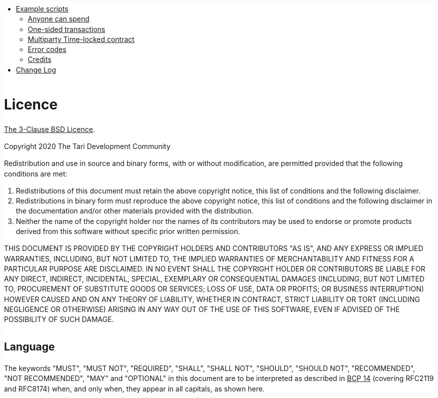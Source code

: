   * [Example scripts](#example-scripts)
    * [Anyone can spend](#anyone-can-spend)
    * [One-sided transactions](#one-sided-transactions)
    * [Multiparty Time-locked contract](#multiparty-time-locked-contract)
    * [Error codes](#error-codes)
    * [Credits](#credits)
* [Change Log](#change-log)


# Licence

[The 3-Clause BSD Licence](https://opensource.org/licenses/BSD-3-Clause).

Copyright 2020 The Tari Development Community

Redistribution and use in source and binary forms, with or without modification, are permitted provided that the
following conditions are met:

1. Redistributions of this document must retain the above copyright notice, this list of conditions and the following
   disclaimer.
2. Redistributions in binary form must reproduce the above copyright notice, this list of conditions and the following
   disclaimer in the documentation and/or other materials provided with the distribution.
3. Neither the name of the copyright holder nor the names of its contributors may be used to endorse or promote products
   derived from this software without specific prior written permission.


THIS DOCUMENT IS PROVIDED BY THE COPYRIGHT HOLDERS AND CONTRIBUTORS "AS IS", AND ANY EXPRESS OR IMPLIED WARRANTIES,
INCLUDING, BUT NOT LIMITED TO, THE IMPLIED WARRANTIES OF MERCHANTABILITY AND FITNESS FOR A PARTICULAR PURPOSE ARE
DISCLAIMED. IN NO EVENT SHALL THE COPYRIGHT HOLDER OR CONTRIBUTORS BE LIABLE FOR ANY DIRECT, INDIRECT, INCIDENTAL,
SPECIAL, EXEMPLARY OR CONSEQUENTIAL DAMAGES (INCLUDING, BUT NOT LIMITED TO, PROCUREMENT OF SUBSTITUTE GOODS OR SERVICES;
LOSS OF USE, DATA OR PROFITS; OR BUSINESS INTERRUPTION) HOWEVER CAUSED AND ON ANY THEORY OF LIABILITY, WHETHER IN
CONTRACT, STRICT LIABILITY OR TORT (INCLUDING NEGLIGENCE OR OTHERWISE) ARISING IN ANY WAY OUT OF THE USE OF THIS
SOFTWARE, EVEN IF ADVISED OF THE POSSIBILITY OF SUCH DAMAGE.

## Language

The keywords "MUST", "MUST NOT", "REQUIRED", "SHALL", "SHALL NOT", "SHOULD", "SHOULD NOT", "RECOMMENDED", "NOT
RECOMMENDED", "MAY" and "OPTIONAL" in this document are to be interpreted as described in
[BCP 14](https://tools.ietf.org/html/bcp14) (covering RFC2119 and RFC8174) when, and only when, they appear in all
capitals, as shown here.
